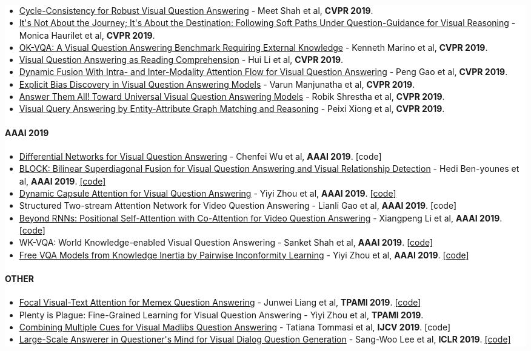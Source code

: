 * [Cycle-Consistency for Robust Visual Question Answering](http://openaccess.thecvf.com/content_CVPR_2019/html/Shah_Cycle-Consistency_for_Robust_Visual_Question_Answering_CVPR_2019_paper.html) - Meet Shah et al, **CVPR 2019**.
* [It's Not About the Journey; It's About the Destination: Following Soft Paths Under Question-Guidance for Visual Reasoning](http://openaccess.thecvf.com/content_CVPR_2019/html/Haurilet_Its_Not_About_the_Journey_Its_About_the_Destination_Following_CVPR_2019_paper.html) - Monica Haurilet et al, **CVPR 2019**.
* [OK-VQA: A Visual Question Answering Benchmark Requiring External Knowledge](http://openaccess.thecvf.com/content_CVPR_2019/html/Marino_OK-VQA_A_Visual_Question_Answering_Benchmark_Requiring_External_Knowledge_CVPR_2019_paper.html) - Kenneth Marino et al, **CVPR 2019**.
* [Visual Question Answering as Reading Comprehension](http://openaccess.thecvf.com/content_CVPR_2019/html/Li_Visual_Question_Answering_as_Reading_Comprehension_CVPR_2019_paper.html) - Hui Li et al, **CVPR 2019**.
* [Dynamic Fusion With Intra- and Inter-Modality Attention Flow for Visual Question Answering](http://openaccess.thecvf.com/content_CVPR_2019/html/Gao_Dynamic_Fusion_With_Intra-_and_Inter-Modality_Attention_Flow_for_Visual_CVPR_2019_paper.html) - Peng Gao et al, **CVPR 2019**.
* [Explicit Bias Discovery in Visual Question Answering Models](http://openaccess.thecvf.com/content_CVPR_2019/html/Manjunatha_Explicit_Bias_Discovery_in_Visual_Question_Answering_Models_CVPR_2019_paper.html) - Varun Manjunatha et al, **CVPR 2019**.
* [Answer Them All! Toward Universal Visual Question Answering Models](http://openaccess.thecvf.com/content_CVPR_2019/html/Shrestha_Answer_Them_All_Toward_Universal_Visual_Question_Answering_Models_CVPR_2019_paper.html) - Robik Shrestha et al, **CVPR 2019**.
* [Visual Query Answering by Entity-Attribute Graph Matching and Reasoning](http://openaccess.thecvf.com/content_CVPR_2019/html/Xiong_Visual_Query_Answering_by_Entity-Attribute_Graph_Matching_and_Reasoning_CVPR_2019_paper.html) - Peixi Xiong et al, **CVPR 2019**.

#### AAAI 2019 ####
* [Differential Networks for Visual Question Answering](https://www.aaai.org/Papers/AAAI/2019/AAAI-WuC.76.pdf) - Chenfei Wu et al, **AAAI 2019**. [code]
* [BLOCK: Bilinear Superdiagonal Fusion for Visual Question Answering and Visual Relationship Detection](https://arxiv.org/abs/1902.00038) - Hedi Ben-younes et al, **AAAI 2019**. [[code]](https://github.com/Cadene/block.bootstrap.pytorch)
* [Dynamic Capsule Attention for Visual Question Answering](https://www.aaai.org/Papers/AAAI/2019/AAAI-ZhouYiyi2.3610.pdf) - Yiyi Zhou et al, **AAAI 2019**. [[code]](https://github.com/XMUVQA/CapsAtt)
* Structured Two-stream Attention Network for Video Question Answering - Lianli Gao et al, **AAAI 2019**. [code]
* [Beyond RNNs: Positional Self-Attention with Co-Attention for Video Question Answering](https://www.semanticscholar.org/paper/Beyond-RNNs%3A-Positional-Self-Attention-with-for-Li-Song/565359aac8914505e6b02db05822ee63d3ffd03a) - Xiangpeng Li et al, **AAAI 2019**. [[code]](https://github.com/lixiangpengcs/PSAC)
*  WK-VQA: World Knowledge-enabled Visual Question Answering - Sanket Shah et al, **AAAI 2019**. [[code]](https://github.com/sanket0211/WK-VQA)
*  [Free VQA Models from Knowledge Inertia by Pairwise Inconformity Learning](https://www.aaai.org/Papers/AAAI/2019/AAAI-ZhouYiyi1.1233.pdf) - Yiyi Zhou et al, **AAAI 2019**. [[code]](https://github.com/xiangmingLi/PIL)

#### OTHER ####
* [Focal Visual-Text Attention for Memex Question Answering](https://ieeexplore.ieee.org/abstract/document/8603827/) - Junwei Liang et al, **TPAMI 2019**. [[code]](https://memexqa.cs.cmu.edu/)
* Plenty is Plague: Fine-Grained Learning for Visual Question Answering - Yiyi Zhou et al, **TPAMI 2019**.
* [Combining Multiple Cues for Visual Madlibs Question Answering](https://arxiv.org/abs/1611.00393) - Tatiana Tommasi et al, **IJCV 2019**. [code]
* [Large-Scale Answerer in Questioner's Mind for Visual Dialog Question Generation](https://arxiv.org/abs/1902.08355) - Sang-Woo Lee et al, **ICLR 2019**. [[code]](https://github.com/naver/aqm-plus)
